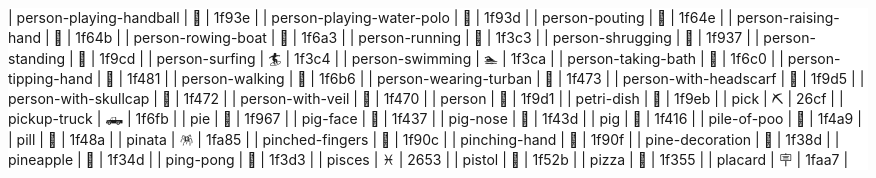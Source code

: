 | person-playing-handball | 🤾 | 1f93e |
| person-playing-water-polo | 🤽 | 1f93d |
| person-pouting | 🙎 | 1f64e |
| person-raising-hand | 🙋 | 1f64b |
| person-rowing-boat | 🚣 | 1f6a3 |
| person-running | 🏃 | 1f3c3 |
| person-shrugging | 🤷 | 1f937 |
| person-standing | 🧍 | 1f9cd |
| person-surfing | 🏄 | 1f3c4 |
| person-swimming | 🏊 | 1f3ca |
| person-taking-bath | 🛀 | 1f6c0 |
| person-tipping-hand | 💁 | 1f481 |
| person-walking | 🚶 | 1f6b6 |
| person-wearing-turban | 👳 | 1f473 |
| person-with-headscarf | 🧕 | 1f9d5 |
| person-with-skullcap | 👲 | 1f472 |
| person-with-veil | 👰 | 1f470 |
| person | 🧑 | 1f9d1 |
| petri-dish | 🧫 | 1f9eb |
| pick | ⛏ | 26cf |
| pickup-truck | 🛻 | 1f6fb |
| pie | 🥧 | 1f967 |
| pig-face | 🐷 | 1f437 |
| pig-nose | 🐽 | 1f43d |
| pig | 🐖 | 1f416 |
| pile-of-poo | 💩 | 1f4a9 |
| pill | 💊 | 1f48a |
| pinata | 🪅 | 1fa85 |
| pinched-fingers | 🤌 | 1f90c |
| pinching-hand | 🤏 | 1f90f |
| pine-decoration | 🎍 | 1f38d |
| pineapple | 🍍 | 1f34d |
| ping-pong | 🏓 | 1f3d3 |
| pisces | ♓ | 2653 |
| pistol | 🔫 | 1f52b |
| pizza | 🍕 | 1f355 |
| placard | 🪧 | 1faa7 |